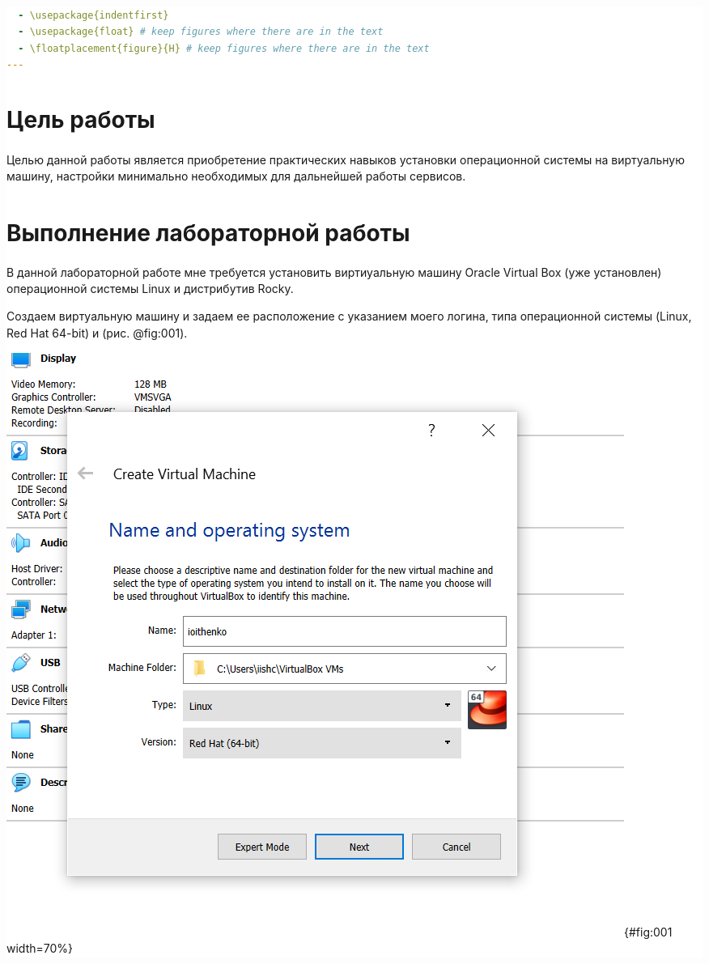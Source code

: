 ```yaml
  - \usepackage{indentfirst}
  - \usepackage{float} # keep figures where there are in the text
  - \floatplacement{figure}{H} # keep figures where there are in the text
---
```


# Цель работы

Целью данной работы является приобретение практических навыков установки операционной системы на виртуальную машину, настройки минимально необходимых для дальнейшей работы сервисов.

# Выполнение лабораторной работы

В данной лабораторной работе мне требуется установить виртиуальную машину Oracle Virtual Box (уже установлен) операционной системы Linux и дистрибутив Rocky.

Создаем виртуальную машину и задаем ее расположение с указанием моего логина, типа операционной системы (Linux, Red Hat 64-bit) и (рис. @fig:001).
 
 ![Создание виртуальной машины](image/1.PNG){#fig:001 width=70%}
